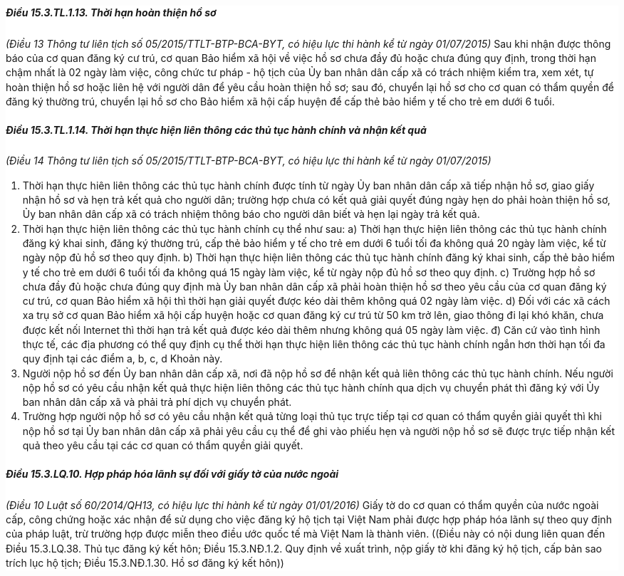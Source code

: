 ##### Điều 15.3.TL.1.13. Thời hạn hoàn thiện hồ sơ
*(Điều 13 Thông tư liên tịch số 05/2015/TTLT-BTP-BCA-BYT, có hiệu lực thi hành kể từ ngày 01/07/2015)*
Sau khi nhận được thông báo của cơ quan đăng ký cư trú, cơ quan Bảo hiểm xã hội về việc hồ sơ chưa đầy đủ hoặc chưa đúng quy định, trong thời hạn chậm nhất là 02 ngày làm việc, công chức tư pháp - hộ tịch của Ủy ban nhân dân cấp xã có trách nhiệm kiểm tra, xem xét, tự hoàn thiện hồ sơ hoặc liên hệ với người dân để yêu cầu hoàn thiện hồ sơ; sau đó, chuyển lại hồ sơ cho cơ quan có thẩm quyền để đăng ký thường trú, chuyển lại hồ sơ cho Bảo hiểm xã hội cấp huyện để cấp thẻ bảo hiểm y tế cho trẻ em dưới 6 tuổi.

##### Điều 15.3.TL.1.14. Thời hạn thực hiện liên thông các thủ tục hành chính và nhận kết quả
*(Điều 14 Thông tư liên tịch số 05/2015/TTLT-BTP-BCA-BYT, có hiệu lực thi hành kể từ ngày 01/07/2015)*
1. Thời hạn thực hiên liên thông các thủ tục hành chính được tính từ ngày Ủy ban nhân dân cấp xã tiếp nhận hồ sơ, giao giấy nhận hồ sơ và hẹn trả kết quả cho người dân; trường hợp chưa có kết quả giải quyết đúng ngày hẹn do phải hoàn thiện hồ sơ, Ủy ban nhân dân cấp xã có trách nhiệm thông báo cho người dân biết và hẹn lại ngày trả kết quả.
2. Thời hạn thực hiện liên thông các thủ tục hành chính cụ thể như sau:
a) Thời hạn thực hiện liên thông các thủ tục hành chính đăng ký khai sinh, đăng ký thường trú, cấp thẻ bảo hiểm y tế cho trẻ em dưới 6 tuổi tối đa không quá 20 ngày làm việc, kể từ ngày nộp đủ hồ sơ theo quy định.
b) Thời hạn thực hiện liên thông các thủ tục hành chính đăng ký khai sinh, cấp thẻ bảo hiểm y tế cho trẻ em dưới 6 tuổi tối đa không quá 15 ngày làm việc, kể từ ngày nộp đủ hồ sơ theo quy định.
c) Trường hợp hồ sơ chưa đầy đủ hoặc chưa đúng quy định mà Ủy ban nhân dân cấp xã phải hoàn thiện hồ sơ theo yêu cầu của cơ quan đăng ký cư trú, cơ quan Bảo hiểm xã hội thì thời hạn giải quyết được kéo dài thêm không quá 02 ngày làm việc.
d) Đối với các xã cách xa trụ sở cơ quan Bảo hiểm xã hội cấp huyện hoặc cơ quan đăng ký cư trú từ 50 km trở lên, giao thông đi lại khó khăn, chưa được kết nối Internet thì thời hạn trả kết quả được kéo dài thêm nhưng không quá 05 ngày làm việc.
đ) Căn cứ vào tình hình thực tế, các địa phương có thể quy định cụ thể thời hạn thực hiện liên thông các thủ tục hành chính ngắn hơn thời hạn tối đa quy định tại các điểm a, b, c, d Khoản này.
3. Người nộp hồ sơ đến Ủy ban nhân dân cấp xã, nơi đã nộp hồ sơ để nhận kết quả liên thông các thủ tục hành chính. Nếu người nộp hồ sơ có yêu cầu nhận kết quả thực hiện liên thông các thủ tục hành chính qua dịch vụ chuyển phát thì đăng ký với Ủy ban nhân dân cấp xã và phải trả phí dịch vụ chuyển phát.
4. Trường hợp người nộp hồ sơ có yêu cầu nhận kết quả từng loại thủ tục trực tiếp tại cơ quan có thẩm quyền giải quyết thì khi nộp hồ sơ tại Ủy ban nhân dân cấp xã phải yêu cầu cụ thể để ghi vào phiếu hẹn và người nộp hồ sơ sẽ được trực tiếp nhận kết quả theo yêu cầu tại các cơ quan có thẩm quyền giải quyết.

##### Điều 15.3.LQ.10. Hợp pháp hóa lãnh sự đối với giấy tờ của nước ngoài
*(Điều 10 Luật số 60/2014/QH13, có hiệu lực thi hành kể từ ngày 01/01/2016)*
Giấy tờ do cơ quan có thẩm quyền của nước ngoài cấp, công chứng hoặc xác nhận để sử dụng cho việc đăng ký hộ tịch tại Việt Nam phải được hợp pháp hóa lãnh sự theo quy định của pháp luật, trừ trường hợp được miễn theo điều ước quốc tế mà Việt Nam là thành viên.
((Điều này có nội dung liên quan đến Điều 15.3.LQ.38. Thủ tục đăng ký kết hôn; Điều 15.3.NĐ.1.2. Quy định về xuất trình, nộp giấy tờ khi đăng ký hộ tịch, cấp bản sao trích lục hộ tịch; Điều 15.3.NĐ.1.30. Hồ sơ đăng ký kết hôn))
